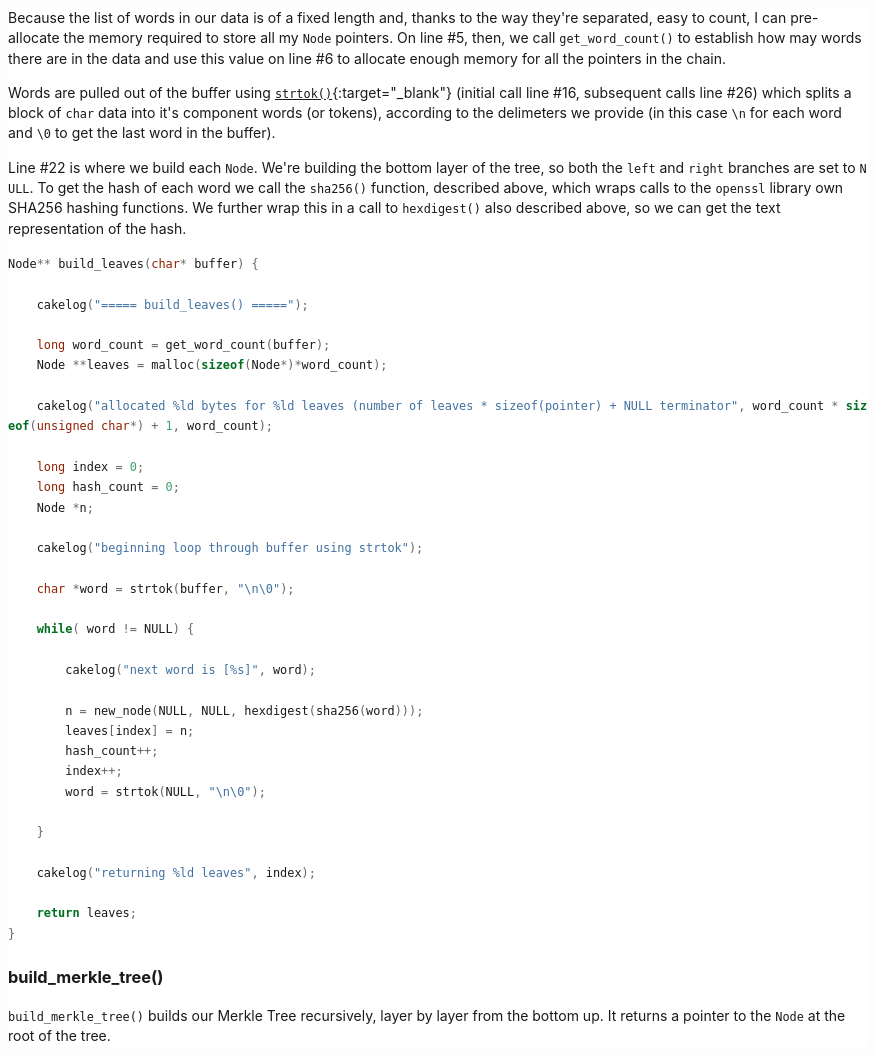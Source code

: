 Because the list of words in our data is of a fixed length and, thanks to the way they're separated, easy to count, I can pre-allocate the memory required to store all my `Node` pointers. On line #5, then, we call `get_word_count()` to establish how may words there are in the data and use this value on line #6 to allocate enough memory for all the pointers in the chain.

Words are pulled out of the buffer using [`strtok()`](https://man7.org/linux/man-pages/man3/strtok.3.html){:target="_blank"} (initial call line #16, subsequent calls line #26) which splits a block of `char` data into it's component words (or tokens), according to the delimeters we provide (in this case `\n` for each word and `\0` to get the last word in the buffer).

Line #22 is where we build each `Node`. We're building the bottom layer of the tree, so both the `left` and `right` branches are set to `NULL`. To get the hash of each word we call the `sha256()` function, described above, which wraps calls to the `openssl` library own SHA256 hashing functions. We further wrap this in a call to `hexdigest()` also described above, so we can get the text representation of the hash.
```c
Node** build_leaves(char* buffer) {

    cakelog("===== build_leaves() =====");

    long word_count = get_word_count(buffer);
    Node **leaves = malloc(sizeof(Node*)*word_count);

    cakelog("allocated %ld bytes for %ld leaves (number of leaves * sizeof(pointer) + NULL terminator", word_count * sizeof(unsigned char*) + 1, word_count);

    long index = 0;
    long hash_count = 0;
    Node *n;

    cakelog("beginning loop through buffer using strtok");

    char *word = strtok(buffer, "\n\0");

    while( word != NULL) {

        cakelog("next word is [%s]", word);

        n = new_node(NULL, NULL, hexdigest(sha256(word)));
        leaves[index] = n;
        hash_count++;
        index++;
        word = strtok(NULL, "\n\0");

    }

    cakelog("returning %ld leaves", index);

    return leaves;
}
```
### build_merkle_tree()
`build_merkle_tree()` builds our Merkle Tree recursively, layer by layer from the bottom up. It returns a pointer to the `Node` at the root of the tree.
